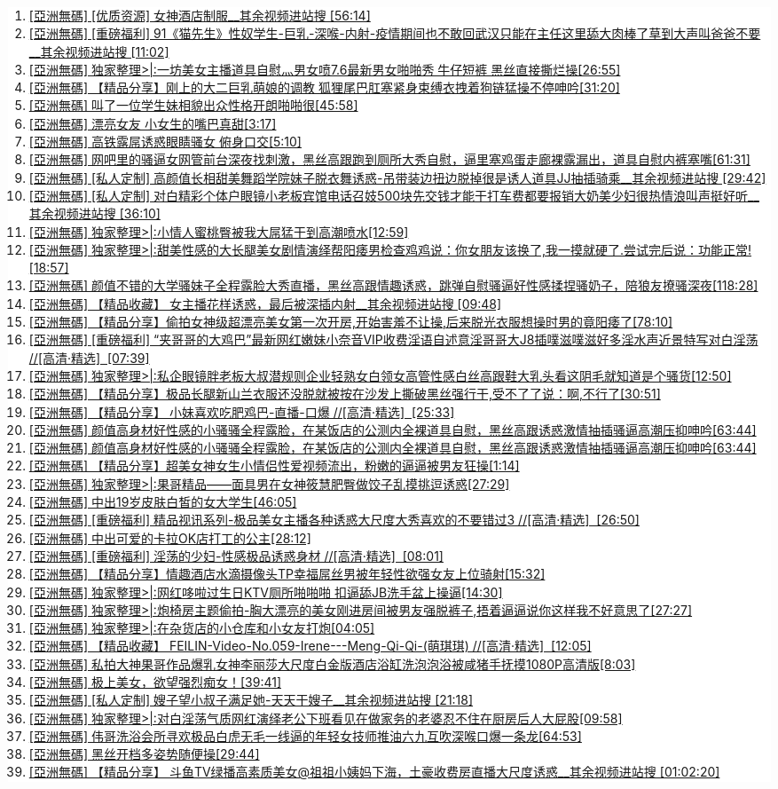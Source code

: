 1. [ [亞洲無碼] [优质资源] 女神酒店制服__其余视频进站搜 [56:14] ]( https://ssp44.cc/bbsembed/213221e6d789fa3eb58ec01218f3f6e7707ed?id=2500)
1. [ [亞洲無碼] [重磅福利] 91《猫先生》性奴学生-巨乳-深喉-内射-疫情期间也不敢回武汉只能在主任这里舔大肉棒了草到大声叫爸爸不要__其余视频进站搜 [11:02] ]( https://ssp44.cc/bbsembed/1024586a5cbccb934db997c0592e892fc3bd?id=686)
1. [ [亞洲無碼] 独家整理&gt;|:一坊美女主播道具自慰灬男女喷7.6最新男女啪啪秀 牛仔短裤 黑丝直接撕烂操[26:55] ]( https://ppx249.com/embed/13285)
1. [ [亞洲無碼] 【精品分享】刚上的大二巨乳萌娘的调教 狐狸尾巴肛塞紧身束缚衣拽着狗链猛操不停呻吟[31:20] ]( https://ooaa014.com/play/video.php?id=32)
1. [ [亞洲無碼] 叫了一位学生妹相貌出众性格开朗啪啪很[45:58] ]( https://www.99b27.com/embed/127465)
1. [ [亞洲無碼] 漂亮女友 小女生的嘴巴真甜[3:17] ]( https://www.99b27.com/embed/127467)
1. [ [亞洲無碼] 高铁露屌诱惑眼睛骚女 俯身口交[5:10] ]( https://www.99b27.com/embed/127459)
1. [ [亞洲無碼] 网吧里的骚逼女网管前台深夜找刺激，黑丝高跟跑到厕所大秀自慰，逼里塞鸡蛋走廊裸露漏出，道具自慰内裤塞嘴[61:31] ]( https://kkembed.kdwshell.com/embed/91724)
1. [ [亞洲無碼] [私人定制] 高颜值长相甜美舞蹈学院妹子脱衣舞诱惑-吊带装边扭边脱掉很是诱人道具JJ抽插骑乘__其余视频进站搜 [29:42] ]( https://ssp44.cc/bbsembed/1024534851e42e5cc9ca081428e2ebfefdcf?id=6969)
1. [ [亞洲無碼] [私人定制] 对白精彩个体户眼镜小老板宾馆电话召妓500块先交钱才能干打车费都要报销大奶美少妇很热情浪叫声挺好听__其余视频进站搜 [36:10] ]( https://ssp44.cc/bbsembed/1024001b0c310783990ca60ed5d20c96eb73?id=2734)
1. [ [亞洲無碼] 独家整理&gt;|:小情人蜜桃臀被我大屌猛干到高潮喷水[12:59] ]( https://ppx249.com/embed/1256)
1. [ [亞洲無碼] 独家整理&gt;|:甜美性感的大长腿美女剧情演绎帮阳痿男检查鸡鸡说：你女朋友该换了,我一摸就硬了.尝试完后说：功能正常![18:57] ]( https://ppx249.com/embed/14845)
1. [ [亞洲無碼] 颜值不错的大学骚妹子全程露脸大秀直播，黑丝高跟情趣诱惑，跳弹自慰骚逼好性感揉捏骚奶子，陪狼友撩骚深夜[118:28] ]( https://kkembed.kdwshell.com/embed/91736)
1. [ [亞洲無碼] 【精品收藏】 女主播花样诱惑，最后被深插内射__其余视频进站搜 [09:48] ]( https://ssp44.cc/bbsembed/213220460dd57a4d9a9bae776c92e435b99a7?id=2445)
1. [ [亞洲無碼] 【精品分享】偷拍女神级超漂亮美女第一次开房,开始害羞不让操,后来脱光衣服想操时男的竟阳痿了[78:10] ]( https://ooaa014.com/play/video.php?id=34)
1. [ [亞洲無碼] [重磅福利] “夹哥哥的大鸡巴”最新网红嫩妹小奈音VIP收费淫语自述意淫哥哥大J8插噗滋噗滋好多淫水声近景特写对白淫荡 //[高清·精选]&nbsp; [07:39] ]( https://ssp44.cc/bbsembed/21322025a37e0923c05b92a938ca9f5b2ecb6?id=1267)
1. [ [亞洲無碼] 独家整理&gt;|:私企眼镜胖老板大叔潜规则企业轻熟女白领女高管性感白丝高跟鞋大乳头看这阴毛就知道是个骚货[12:50] ]( https://ppx249.com/embed/19038)
1. [ [亞洲無碼] 【精品分享】极品长腿新山兰衣服还没脱就被按在沙发上撕破黑丝强行干,受不了了说：啊,不行了[30:51] ]( https://ooaa014.com/play/video.php?id=28)
1. [ [亞洲無碼] 【精品分享】 小妹喜欢吃肥鸡巴-直播-口爆 //[高清·精选]&nbsp; [25:33] ]( https://ssp44.cc/bbsembed/10243e88d2926e863e95a7d01c1b99725b91?id=2785)
1. [ [亞洲無碼] 颜值高身材好性感的小骚骚全程露脸，在某饭店的公测内全裸道具自慰，黑丝高跟诱惑激情抽插骚逼高潮压抑呻吟[63:44] ]( https://kkembed.kdwshell.com/embed/91739)
1. [ [亞洲無碼] 颜值高身材好性感的小骚骚全程露脸，在某饭店的公测内全裸道具自慰，黑丝高跟诱惑激情抽插骚逼高潮压抑呻吟[63:44] ]( https://kkembed.kdwshell.com/embed/91739)
1. [ [亞洲無碼] 【精品分享】超美女神女生小情侣性爱视频流出，粉嫩的逼逼被男友狂操[1:14] ]( https://ooaa014.com/play/video.php?id=20)
1. [ [亞洲無碼] 独家整理&gt;|:果哥精品——面具男在女神筱慧肥臀做饺子乱摸挑逗诱惑[27:29] ]( https://ppx249.com/embed/10018)
1. [ [亞洲無碼] 中出19岁皮肤白皙的女大学生[46:05] ]( https://www.99b27.com/embed/127448)
1. [ [亞洲無碼] [重磅福利] 精品视讯系列-极品美女主播各种诱惑大尺度大秀喜欢的不要错过3 //[高清·精选]&nbsp; [26:50] ]( https://ssp44.cc/bbsembed/21322d008e04036c594db6566acb7a56e6d23?id=5337)
1. [ [亞洲無碼] 中出可爱的卡拉OK店打工的公主[28:12] ]( https://www.99b27.com/embed/127450)
1. [ [亞洲無碼] [重磅福利] 淫荡的少妇-性感极品诱惑身材 //[高清·精选]&nbsp; [08:01] ]( https://ssp44.cc/bbsembed/10241d087fc456102525bff056c94e33cf52?id=4586)
1. [ [亞洲無碼] 【精品分享】情趣酒店水滴摄像头TP幸福屌丝男被年轻性欲强女友上位骑射[15:32] ]( https://ooaa014.com/play/video.php?id=23)
1. [ [亞洲無碼] 独家整理&gt;|:网红哆啦过生日KTV厕所啪啪啪 扣逼舔JB洗手盆上操逼[14:30] ]( https://ppx249.com/embed/10396)
1. [ [亞洲無碼] 独家整理&gt;|:炮椅房主题偷拍-胸大漂亮的美女刚进房间被男友强脱裤子,捂着逼逼说你这样我不好意思了[27:27] ]( https://ppx249.com/embed/4341)
1. [ [亞洲無碼] 独家整理&gt;|:在杂货店的小仓库和小女友打炮[04:05] ]( https://ppx249.com/embed/68)
1. [ [亞洲無碼] 【精品收藏】 FEILIN-Video-No.059-Irene---Meng-Qi-Qi-(萌琪琪) //[高清·精选]&nbsp; [12:05] ]( https://ssp44.cc/bbsembed/102499b1d8d2e7d64d3c1cc35f976e2e5b54?id=1060)
1. [ [亞洲無碼] 私拍大神果哥作品爆乳女神李丽莎大尺度白金版酒店浴缸洗泡泡浴被咸猪手抚摸1080P高清版[8:03] ]( https://kkembed.kdwshell.com/embed/91727)
1. [ [亞洲無碼] 极上美女，欲望强烈痴女！[39:41] ]( https://www.99b27.com/embed/127451)
1. [ [亞洲無碼] [私人定制] 嫂子望小叔子满足她-天天干嫂子__其余视频进站搜 [21:18] ]( https://ssp44.cc/bbsembed/1024349fbdf4576f70dd9e0c6af29dd41906?id=2569)
1. [ [亞洲無碼] 独家整理&gt;|:对白淫荡气质网红演绎老公下班看见在做家务的老婆忍不住在厨房后人大屁股[09:58] ]( https://ppx249.com/embed/11273)
1. [ [亞洲無碼] 伟哥洗浴会所寻欢极品白虎无毛一线逼的年轻女技师推油六九互吹深喉口爆一条龙[64:53] ]( https://kkembed.kdwshell.com/embed/91730)
1. [ [亞洲無碼] 黑丝开档多姿势随便操[29:44] ]( https://www.99b27.com/embed/127458)
1. [ [亞洲無碼] 【精品分享】 斗鱼TV绿播高素质美女@祖祖小姨妈下海，土豪收费房直播大尺度诱惑__其余视频进站搜 [01:02:20] ]( https://ssp44.cc/bbsembed/2132286d861db60c9ab5ea39f182481241e5a?id=3408)